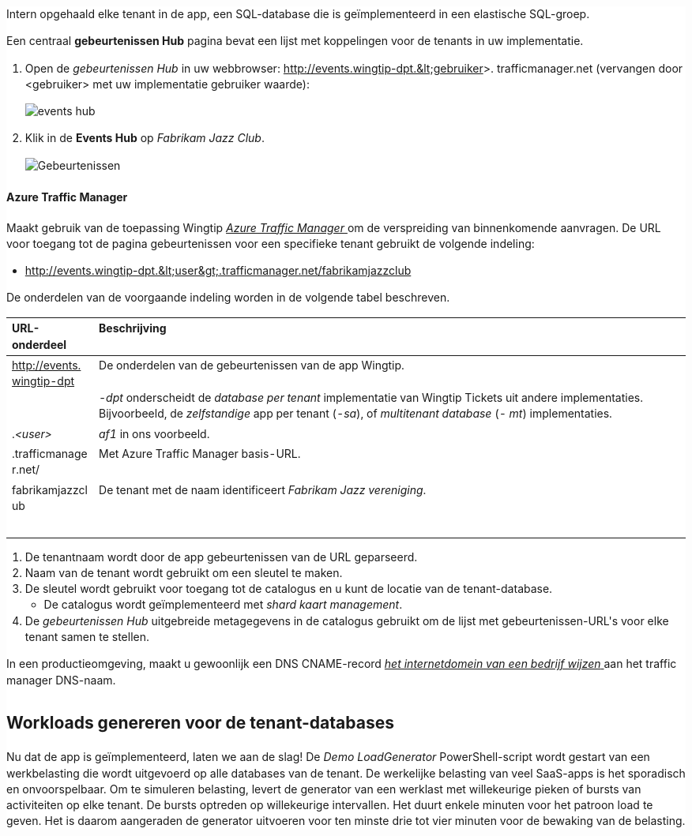 Intern opgehaald elke tenant in de app, een SQL-database die is geïmplementeerd in een elastische SQL-groep.

Een centraal **gebeurtenissen Hub** pagina bevat een lijst met koppelingen voor de tenants in uw implementatie.

1. Open de *gebeurtenissen Hub* in uw webbrowser: http://events.wingtip-dpt.&lt;gebruiker&gt;. trafficmanager.net (vervangen door &lt;gebruiker&gt; met uw implementatie gebruiker waarde):

    ![events hub](media/saas-dbpertenant-get-started-deploy/events-hub.png)

2. Klik in de **Events Hub** op *Fabrikam Jazz Club*.

    ![Gebeurtenissen](./media/saas-dbpertenant-get-started-deploy/fabrikam.png)

#### <a name="azure-traffic-manager"></a>Azure Traffic Manager

Maakt gebruik van de toepassing Wingtip [ *Azure Traffic Manager* ](../traffic-manager/traffic-manager-overview.md) om de verspreiding van binnenkomende aanvragen. De URL voor toegang tot de pagina gebeurtenissen voor een specifieke tenant gebruikt de volgende indeling:

- http://events.wingtip-dpt.&lt;user&gt;.trafficmanager.net/fabrikamjazzclub

De onderdelen van de voorgaande indeling worden in de volgende tabel beschreven.

| URL-onderdeel        | Beschrijving       |
| :-------------- | :---------------- |
| http://events.wingtip-dpt | De onderdelen van de gebeurtenissen van de app Wingtip.<br /><br /> *-dpt* onderscheidt de *database per tenant* implementatie van Wingtip Tickets uit andere implementaties. Bijvoorbeeld, de *zelfstandige* app per tenant (*-sa*), of *multitenant database* (*- mt*) implementaties. |
| .*&lt;user&gt;* | *af1* in ons voorbeeld. |
| .trafficmanager.net/ | Met Azure Traffic Manager basis-URL. |
| fabrikamjazzclub | De tenant met de naam identificeert *Fabrikam Jazz vereniging*. |
| &nbsp; | &nbsp; |

1. De tenantnaam wordt door de app gebeurtenissen van de URL geparseerd.
2. Naam van de tenant wordt gebruikt om een sleutel te maken.
3. De sleutel wordt gebruikt voor toegang tot de catalogus en u kunt de locatie van de tenant-database.
    - De catalogus wordt geïmplementeerd met *shard kaart management*.
4. De *gebeurtenissen Hub* uitgebreide metagegevens in de catalogus gebruikt om de lijst met gebeurtenissen-URL's voor elke tenant samen te stellen.

In een productieomgeving, maakt u gewoonlijk een DNS CNAME-record [ *het internetdomein van een bedrijf wijzen* ](../traffic-manager/traffic-manager-point-internet-domain.md) aan het traffic manager DNS-naam.

## <a name="start-generating-load-on-the-tenant-databases"></a>Workloads genereren voor de tenant-databases

Nu dat de app is geïmplementeerd, laten we aan de slag!
De *Demo LoadGenerator* PowerShell-script wordt gestart van een werkbelasting die wordt uitgevoerd op alle databases van de tenant.
De werkelijke belasting van veel SaaS-apps is het sporadisch en onvoorspelbaar.
Om te simuleren belasting, levert de generator van een werklast met willekeurige pieken of bursts van activiteiten op elke tenant.
De bursts optreden op willekeurige intervallen.
Het duurt enkele minuten voor het patroon load te geven. Het is daarom aangeraden de generator uitvoeren voor ten minste drie tot vier minuten voor de bewaking van de belasting.
